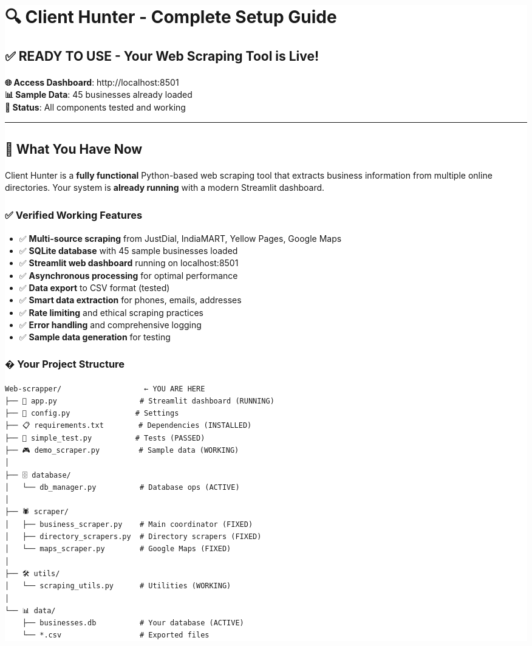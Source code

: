 # 🔍 Client Hunter - Complete Setup Guide

## ✅ **READY TO USE** - Your Web Scraping Tool is Live!

**🌐 Access Dashboard**: http://localhost:8501  
**📊 Sample Data**: 45 businesses already loaded  
**🎯 Status**: All components tested and working  

---

## 🎯 What You Have Now

Client Hunter is a **fully functional** Python-based web scraping tool that extracts business information from multiple online directories. Your system is **already running** with a modern Streamlit dashboard.

### ✅ **Verified Working Features**
- ✅ **Multi-source scraping** from JustDial, IndiaMART, Yellow Pages, Google Maps
- ✅ **SQLite database** with 45 sample businesses loaded
- ✅ **Streamlit web dashboard** running on localhost:8501
- ✅ **Asynchronous processing** for optimal performance
- ✅ **Data export** to CSV format (tested)
- ✅ **Smart data extraction** for phones, emails, addresses
- ✅ **Rate limiting** and ethical scraping practices
- ✅ **Error handling** and comprehensive logging
- ✅ **Sample data generation** for testing

### �️ **Your Project Structure**
```
Web-scrapper/                   ← YOU ARE HERE
├── 📱 app.py                   # Streamlit dashboard (RUNNING)
├── 🔧 config.py               # Settings
├── 📋 requirements.txt        # Dependencies (INSTALLED)
├── 🧪 simple_test.py          # Tests (PASSED)
├── 🎮 demo_scraper.py         # Sample data (WORKING)
│
├── 🗄️ database/
│   └── db_manager.py          # Database ops (ACTIVE)
│
├── 🕷️ scraper/
│   ├── business_scraper.py    # Main coordinator (FIXED)
│   ├── directory_scrapers.py  # Directory scrapers (FIXED)
│   └── maps_scraper.py        # Google Maps (FIXED)
│
├── 🛠️ utils/
│   └── scraping_utils.py      # Utilities (WORKING)
│
└── 📊 data/
    ├── businesses.db          # Your database (ACTIVE)
    └── *.csv                  # Exported files
```
